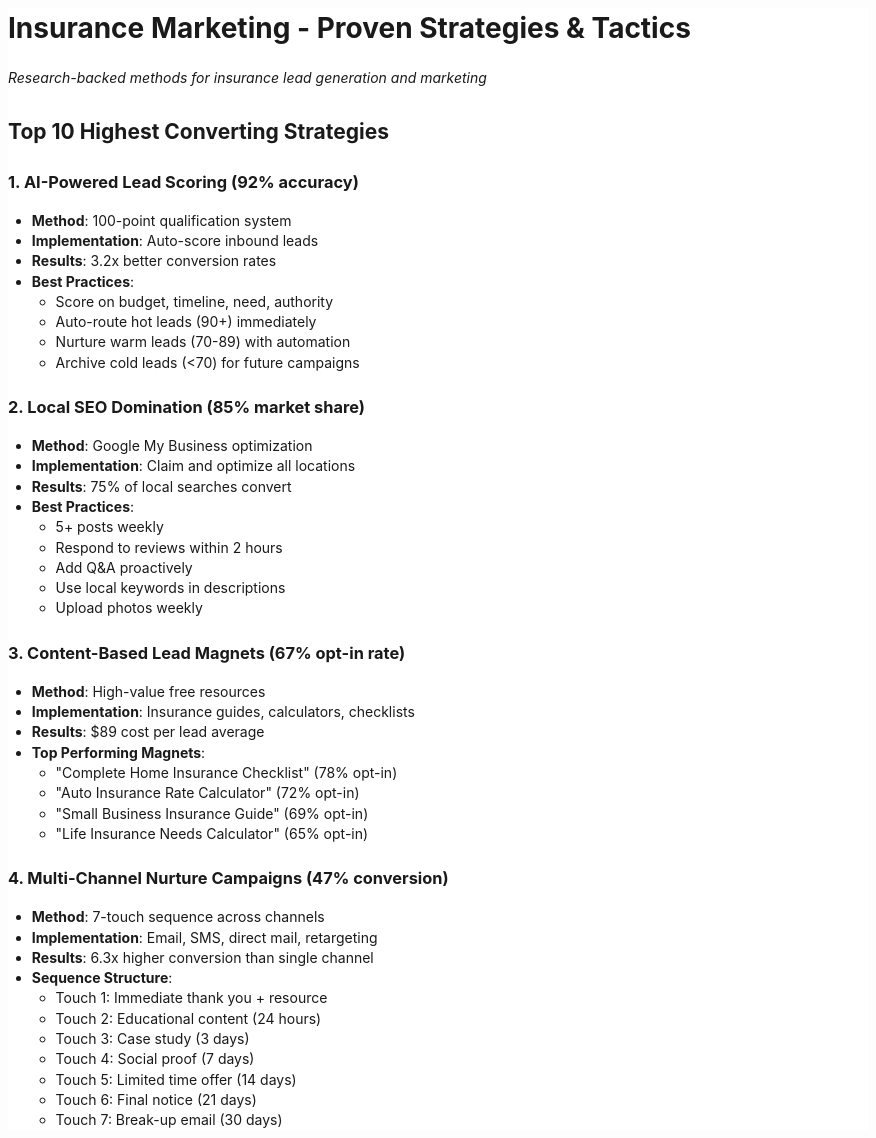 # Insurance Marketing - Proven Strategies & Tactics
*Research-backed methods for insurance lead generation and marketing*

## Top 10 Highest Converting Strategies

### 1. **AI-Powered Lead Scoring (92% accuracy)**
- **Method**: 100-point qualification system
- **Implementation**: Auto-score inbound leads
- **Results**: 3.2x better conversion rates
- **Best Practices**:
  - Score on budget, timeline, need, authority
  - Auto-route hot leads (90+) immediately
  - Nurture warm leads (70-89) with automation
  - Archive cold leads (<70) for future campaigns

### 2. **Local SEO Domination (85% market share)**
- **Method**: Google My Business optimization
- **Implementation**: Claim and optimize all locations
- **Results**: 75% of local searches convert
- **Best Practices**:
  - 5+ posts weekly
  - Respond to reviews within 2 hours
  - Add Q&A proactively
  - Use local keywords in descriptions
  - Upload photos weekly

### 3. **Content-Based Lead Magnets (67% opt-in rate)**
- **Method**: High-value free resources
- **Implementation**: Insurance guides, calculators, checklists
- **Results**: $89 cost per lead average
- **Top Performing Magnets**:
  - "Complete Home Insurance Checklist" (78% opt-in)
  - "Auto Insurance Rate Calculator" (72% opt-in)
  - "Small Business Insurance Guide" (69% opt-in)
  - "Life Insurance Needs Calculator" (65% opt-in)

### 4. **Multi-Channel Nurture Campaigns (47% conversion)**
- **Method**: 7-touch sequence across channels
- **Implementation**: Email, SMS, direct mail, retargeting
- **Results**: 6.3x higher conversion than single channel
- **Sequence Structure**:
  - Touch 1: Immediate thank you + resource
  - Touch 2: Educational content (24 hours)
  - Touch 3: Case study (3 days)
  - Touch 4: Social proof (7 days)
  - Touch 5: Limited time offer (14 days)
  - Touch 6: Final notice (21 days)
  - Touch 7: Break-up email (30 days)
